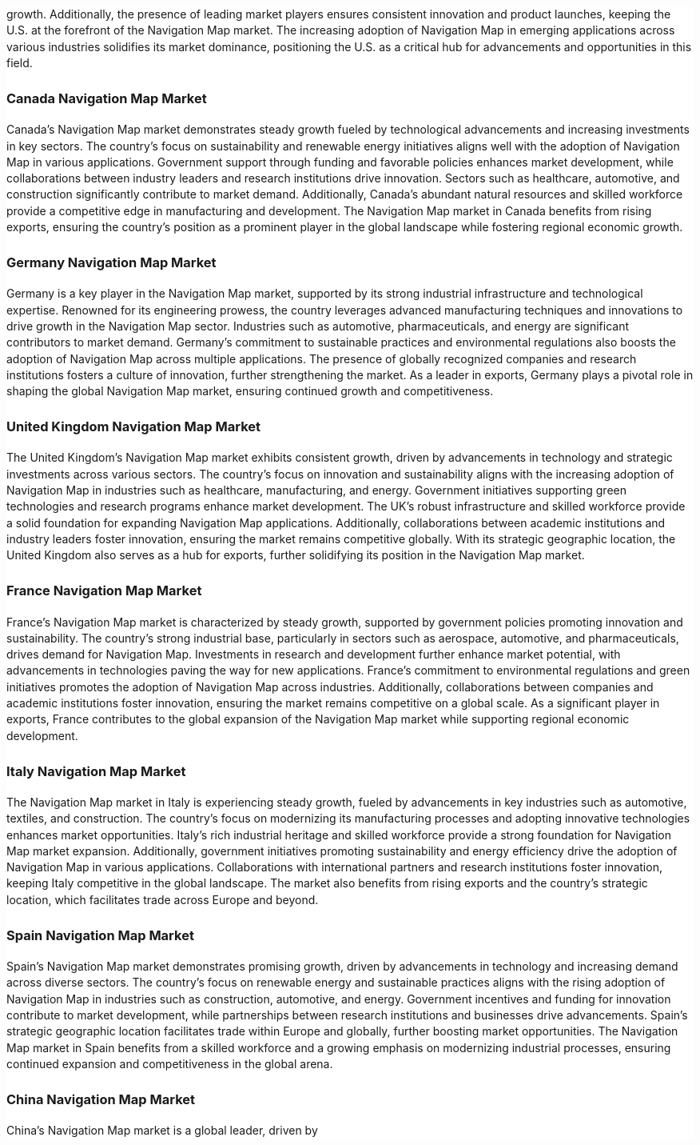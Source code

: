 growth. Additionally, the presence of leading market players ensures consistent innovation and product launches, keeping the U.S. at the forefront of the Navigation Map market. The increasing adoption of Navigation Map in emerging applications across various industries solidifies its market dominance, positioning the U.S. as a critical hub for advancements and opportunities in this field.</p><h3>Canada Navigation Map Market</h3><p>Canada&rsquo;s Navigation Map market demonstrates steady growth fueled by technological advancements and increasing investments in key sectors. The country&rsquo;s focus on sustainability and renewable energy initiatives aligns well with the adoption of Navigation Map in various applications. Government support through funding and favorable policies enhances market development, while collaborations between industry leaders and research institutions drive innovation. Sectors such as healthcare, automotive, and construction significantly contribute to market demand. Additionally, Canada&rsquo;s abundant natural resources and skilled workforce provide a competitive edge in manufacturing and development. The Navigation Map market in Canada benefits from rising exports, ensuring the country&rsquo;s position as a prominent player in the global landscape while fostering regional economic growth.</p><h3>Germany Navigation Map Market</h3><p>Germany is a key player in the Navigation Map market, supported by its strong industrial infrastructure and technological expertise. Renowned for its engineering prowess, the country leverages advanced manufacturing techniques and innovations to drive growth in the Navigation Map sector. Industries such as automotive, pharmaceuticals, and energy are significant contributors to market demand. Germany&rsquo;s commitment to sustainable practices and environmental regulations also boosts the adoption of Navigation Map across multiple applications. The presence of globally recognized companies and research institutions fosters a culture of innovation, further strengthening the market. As a leader in exports, Germany plays a pivotal role in shaping the global Navigation Map market, ensuring continued growth and competitiveness.</p><h3>United Kingdom Navigation Map Market</h3><p>The United Kingdom&rsquo;s Navigation Map market exhibits consistent growth, driven by advancements in technology and strategic investments across various sectors. The country&rsquo;s focus on innovation and sustainability aligns with the increasing adoption of Navigation Map in industries such as healthcare, manufacturing, and energy. Government initiatives supporting green technologies and research programs enhance market development. The UK&rsquo;s robust infrastructure and skilled workforce provide a solid foundation for expanding Navigation Map applications. Additionally, collaborations between academic institutions and industry leaders foster innovation, ensuring the market remains competitive globally. With its strategic geographic location, the United Kingdom also serves as a hub for exports, further solidifying its position in the Navigation Map market.</p><h3>France Navigation Map Market</h3><p>France&rsquo;s Navigation Map market is characterized by steady growth, supported by government policies promoting innovation and sustainability. The country&rsquo;s strong industrial base, particularly in sectors such as aerospace, automotive, and pharmaceuticals, drives demand for Navigation Map. Investments in research and development further enhance market potential, with advancements in technologies paving the way for new applications. France&rsquo;s commitment to environmental regulations and green initiatives promotes the adoption of Navigation Map across industries. Additionally, collaborations between companies and academic institutions foster innovation, ensuring the market remains competitive on a global scale. As a significant player in exports, France contributes to the global expansion of the Navigation Map market while supporting regional economic development.</p><h3>Italy Navigation Map Market</h3><p>The Navigation Map market in Italy is experiencing steady growth, fueled by advancements in key industries such as automotive, textiles, and construction. The country&rsquo;s focus on modernizing its manufacturing processes and adopting innovative technologies enhances market opportunities. Italy&rsquo;s rich industrial heritage and skilled workforce provide a strong foundation for Navigation Map market expansion. Additionally, government initiatives promoting sustainability and energy efficiency drive the adoption of Navigation Map in various applications. Collaborations with international partners and research institutions foster innovation, keeping Italy competitive in the global landscape. The market also benefits from rising exports and the country&rsquo;s strategic location, which facilitates trade across Europe and beyond.</p><h3>Spain Navigation Map Market</h3><p>Spain&rsquo;s Navigation Map market demonstrates promising growth, driven by advancements in technology and increasing demand across diverse sectors. The country&rsquo;s focus on renewable energy and sustainable practices aligns with the rising adoption of Navigation Map in industries such as construction, automotive, and energy. Government incentives and funding for innovation contribute to market development, while partnerships between research institutions and businesses drive advancements. Spain&rsquo;s strategic geographic location facilitates trade within Europe and globally, further boosting market opportunities. The Navigation Map market in Spain benefits from a skilled workforce and a growing emphasis on modernizing industrial processes, ensuring continued expansion and competitiveness in the global arena.</p><h3>China Navigation Map Market</h3><p>China&rsquo;s Navigation Map market is a global leader, driven by